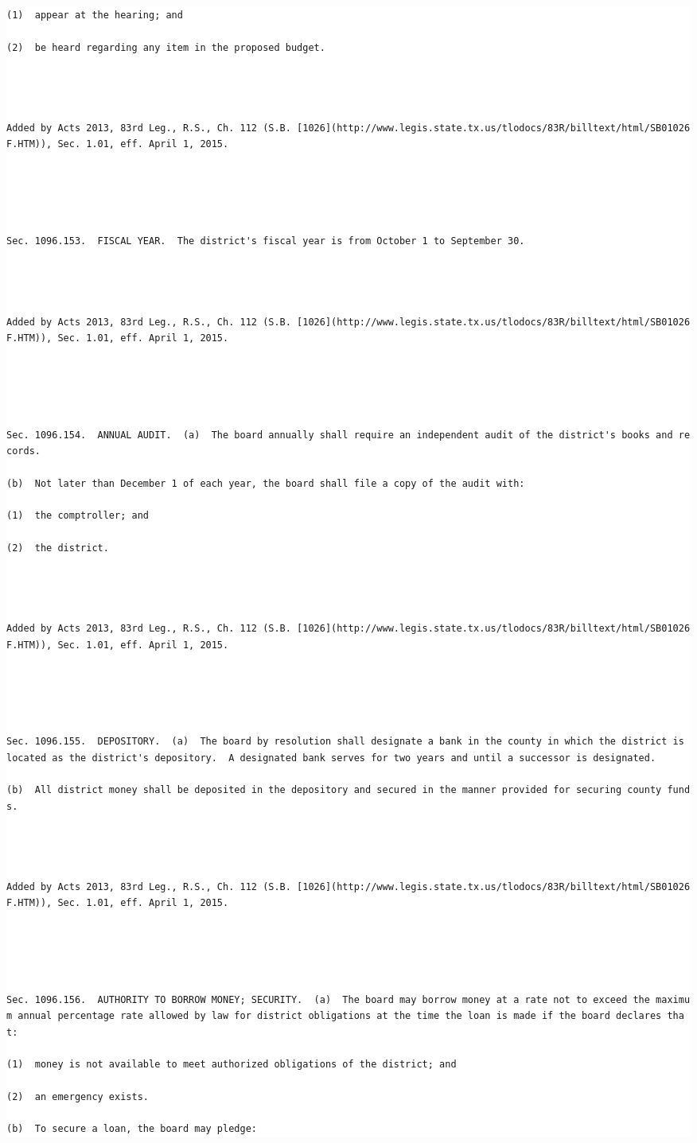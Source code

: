     (1)  appear at the hearing; and
    
    (2)  be heard regarding any item in the proposed budget.
    
    
    
    
    Added by Acts 2013, 83rd Leg., R.S., Ch. 112 (S.B. [1026](http://www.legis.state.tx.us/tlodocs/83R/billtext/html/SB01026F.HTM)), Sec. 1.01, eff. April 1, 2015.
    
    
    
    
    
    Sec. 1096.153.  FISCAL YEAR.  The district's fiscal year is from October 1 to September 30.
    
    
    
    
    Added by Acts 2013, 83rd Leg., R.S., Ch. 112 (S.B. [1026](http://www.legis.state.tx.us/tlodocs/83R/billtext/html/SB01026F.HTM)), Sec. 1.01, eff. April 1, 2015.
    
    
    
    
    
    Sec. 1096.154.  ANNUAL AUDIT.  (a)  The board annually shall require an independent audit of the district's books and records.
    
    (b)  Not later than December 1 of each year, the board shall file a copy of the audit with:
    
    (1)  the comptroller; and
    
    (2)  the district.
    
    
    
    
    Added by Acts 2013, 83rd Leg., R.S., Ch. 112 (S.B. [1026](http://www.legis.state.tx.us/tlodocs/83R/billtext/html/SB01026F.HTM)), Sec. 1.01, eff. April 1, 2015.
    
    
    
    
    
    Sec. 1096.155.  DEPOSITORY.  (a)  The board by resolution shall designate a bank in the county in which the district is located as the district's depository.  A designated bank serves for two years and until a successor is designated.
    
    (b)  All district money shall be deposited in the depository and secured in the manner provided for securing county funds.
    
    
    
    
    Added by Acts 2013, 83rd Leg., R.S., Ch. 112 (S.B. [1026](http://www.legis.state.tx.us/tlodocs/83R/billtext/html/SB01026F.HTM)), Sec. 1.01, eff. April 1, 2015.
    
    
    
    
    
    Sec. 1096.156.  AUTHORITY TO BORROW MONEY; SECURITY.  (a)  The board may borrow money at a rate not to exceed the maximum annual percentage rate allowed by law for district obligations at the time the loan is made if the board declares that:
    
    (1)  money is not available to meet authorized obligations of the district; and
    
    (2)  an emergency exists.
    
    (b)  To secure a loan, the board may pledge:
    